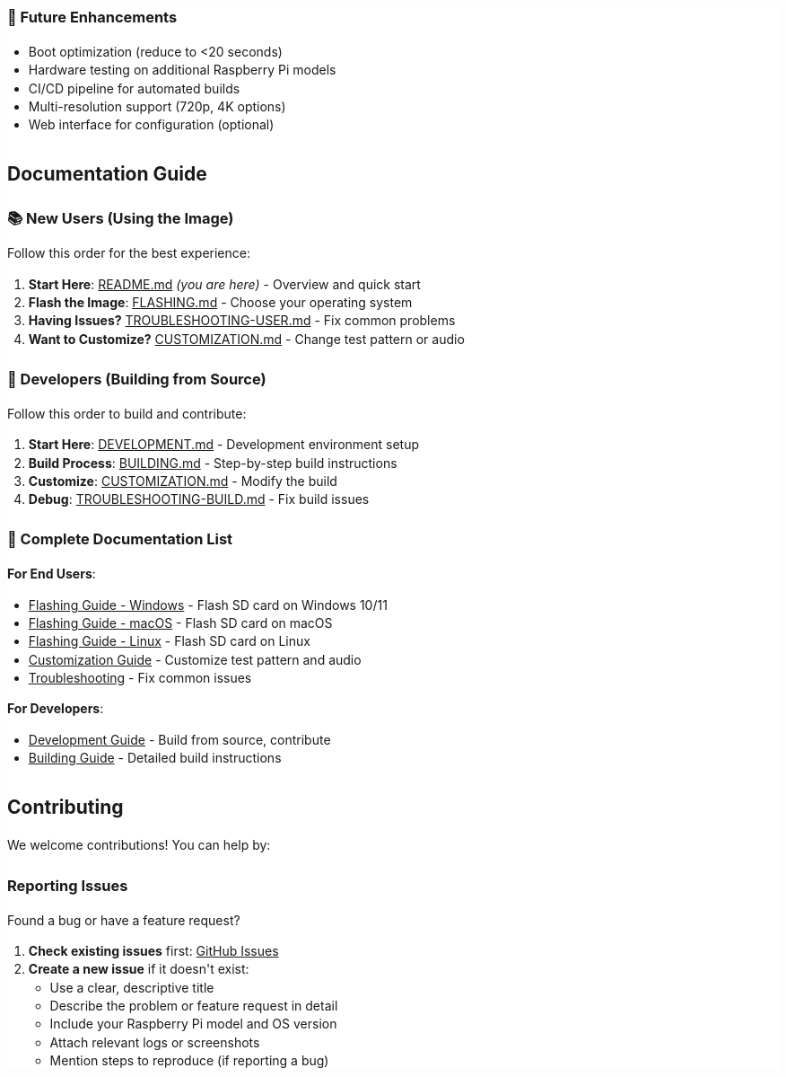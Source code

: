 ### 🚧 Future Enhancements
- Boot optimization (reduce to <20 seconds)
- Hardware testing on additional Raspberry Pi models
- CI/CD pipeline for automated builds
- Multi-resolution support (720p, 4K options)
- Web interface for configuration (optional)

## Documentation Guide

### 📚 New Users (Using the Image)
Follow this order for the best experience:

1. **Start Here**: [README.md](README.md) *(you are here)* - Overview and quick start
2. **Flash the Image**: [FLASHING.md](docs/FLASHING.md) - Choose your operating system
3. **Having Issues?** [TROUBLESHOOTING-USER.md](docs/TROUBLESHOOTING-USER.md) - Fix common problems
4. **Want to Customize?** [CUSTOMIZATION.md](docs/CUSTOMIZATION.md) - Change test pattern or audio

### 🔧 Developers (Building from Source)
Follow this order to build and contribute:

1. **Start Here**: [DEVELOPMENT.md](docs/DEVELOPMENT.md) - Development environment setup
2. **Build Process**: [BUILDING.md](docs/BUILDING.md) - Step-by-step build instructions
3. **Customize**: [CUSTOMIZATION.md](docs/CUSTOMIZATION.md) - Modify the build
4. **Debug**: [TROUBLESHOOTING-BUILD.md](docs/TROUBLESHOOTING-BUILD.md) - Fix build issues

### 📄 Complete Documentation List

**For End Users**:
- [Flashing Guide - Windows](docs/FLASHING-Windows.md) - Flash SD card on Windows 10/11
- [Flashing Guide - macOS](docs/FLASHING-macOS.md) - Flash SD card on macOS
- [Flashing Guide - Linux](docs/FLASHING-Linux.md) - Flash SD card on Linux
- [Customization Guide](docs/CUSTOMIZATION.md) - Customize test pattern and audio
- [Troubleshooting](docs/TROUBLESHOOTING.md) - Fix common issues

**For Developers**:
- [Development Guide](docs/DEVELOPMENT.md) - Build from source, contribute
- [Building Guide](docs/BUILDING.md) - Detailed build instructions

## Contributing

We welcome contributions! You can help by:

### Reporting Issues

Found a bug or have a feature request?

1. **Check existing issues** first: [GitHub Issues](https://github.com/benpaddlejones/Raspberry_HDMI_Tester/issues)
2. **Create a new issue** if it doesn't exist:
   - Use a clear, descriptive title
   - Describe the problem or feature request in detail
   - Include your Raspberry Pi model and OS version
   - Attach relevant logs or screenshots
   - Mention steps to reproduce (if reporting a bug)
